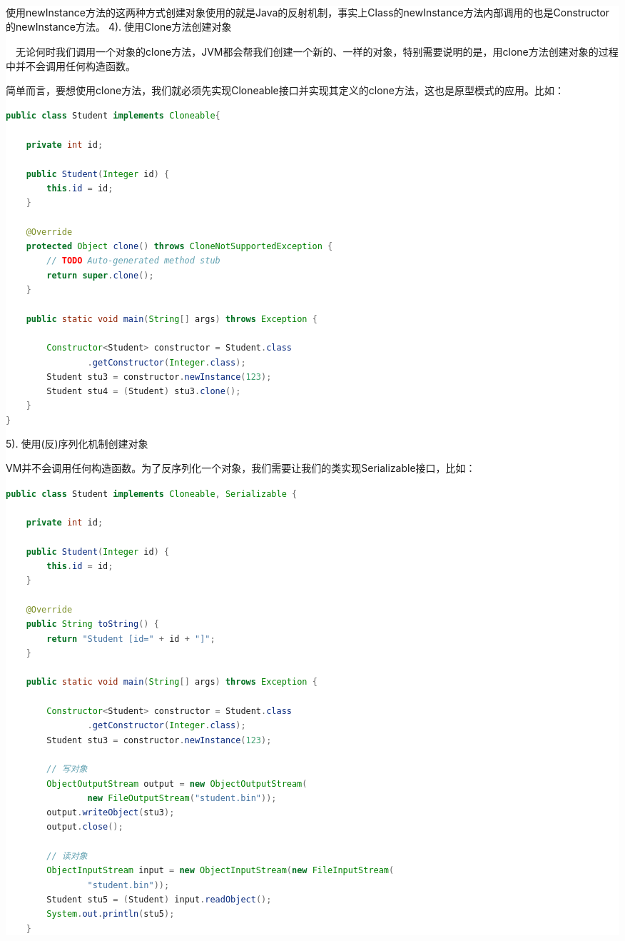 使用newInstance方法的这两种方式创建对象使用的就是Java的反射机制，事实上Class的newInstance方法内部调用的也是Constructor的newInstance方法。
4). 使用Clone方法创建对象

　无论何时我们调用一个对象的clone方法，JVM都会帮我们创建一个新的、一样的对象，特别需要说明的是，用clone方法创建对象的过程中并不会调用任何构造函数。

简单而言，要想使用clone方法，我们就必须先实现Cloneable接口并实现其定义的clone方法，这也是原型模式的应用。比如：
```java
public class Student implements Cloneable{

    private int id;

    public Student(Integer id) {
        this.id = id;
    }

    @Override
    protected Object clone() throws CloneNotSupportedException {
        // TODO Auto-generated method stub
        return super.clone();
    }

    public static void main(String[] args) throws Exception {

        Constructor<Student> constructor = Student.class
                .getConstructor(Integer.class);
        Student stu3 = constructor.newInstance(123);
        Student stu4 = (Student) stu3.clone();
    }
}
```

5). 使用(反)序列化机制创建对象

VM并不会调用任何构造函数。为了反序列化一个对象，我们需要让我们的类实现Serializable接口，比如：
```java
public class Student implements Cloneable, Serializable {

    private int id;

    public Student(Integer id) {
        this.id = id;
    }

    @Override
    public String toString() {
        return "Student [id=" + id + "]";
    }

    public static void main(String[] args) throws Exception {

        Constructor<Student> constructor = Student.class
                .getConstructor(Integer.class);
        Student stu3 = constructor.newInstance(123);

        // 写对象
        ObjectOutputStream output = new ObjectOutputStream(
                new FileOutputStream("student.bin"));
        output.writeObject(stu3);
        output.close();

        // 读对象
        ObjectInputStream input = new ObjectInputStream(new FileInputStream(
                "student.bin"));
        Student stu5 = (Student) input.readObject();
        System.out.println(stu5);
    }
```